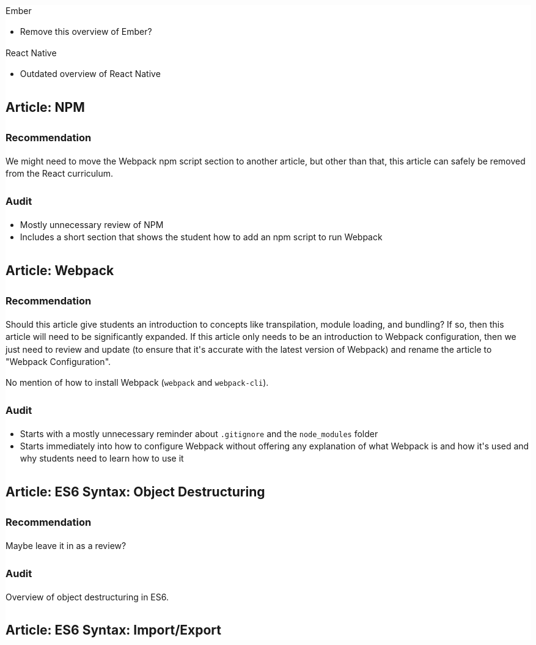 Ember

* Remove this overview of Ember?

React Native

* Outdated overview of React Native

## Article: NPM

### Recommendation

We might need to move the Webpack npm script section to another article, but
other than that, this article can safely be removed from the React curriculum.

### Audit

* Mostly unnecessary review of NPM
* Includes a short section that shows the student how to add an npm script to
  run Webpack

## Article: Webpack

### Recommendation

Should this article give students an introduction to concepts like
transpilation, module loading, and bundling? If so, then this article will need
to be significantly expanded. If this article only needs to be an introduction
to Webpack configuration, then we just need to review and update (to ensure that
it's accurate with the latest version of Webpack) and rename the article to
"Webpack Configuration".

No mention of how to install Webpack (`webpack` and `webpack-cli`).

### Audit

* Starts with a mostly unnecessary reminder about `.gitignore` and the
  `node_modules` folder
* Starts immediately into how to configure Webpack without offering any
  explanation of what Webpack is and how it's used and why students need to
  learn how to use it

## Article: ES6 Syntax: Object Destructuring

### Recommendation

Maybe leave it in as a review?

### Audit

Overview of object destructuring in ES6.

## Article: ES6 Syntax: Import/Export
